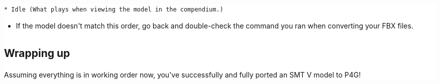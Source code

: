     * Idle (What plays when viewing the model in the compendium.)
  * If the model doesn't match this order, go back and double-check the command you ran when converting your FBX files.

## Wrapping up

Assuming everything is in working order now, you've successfully and fully ported an SMT V model to P4G!&#x20;

